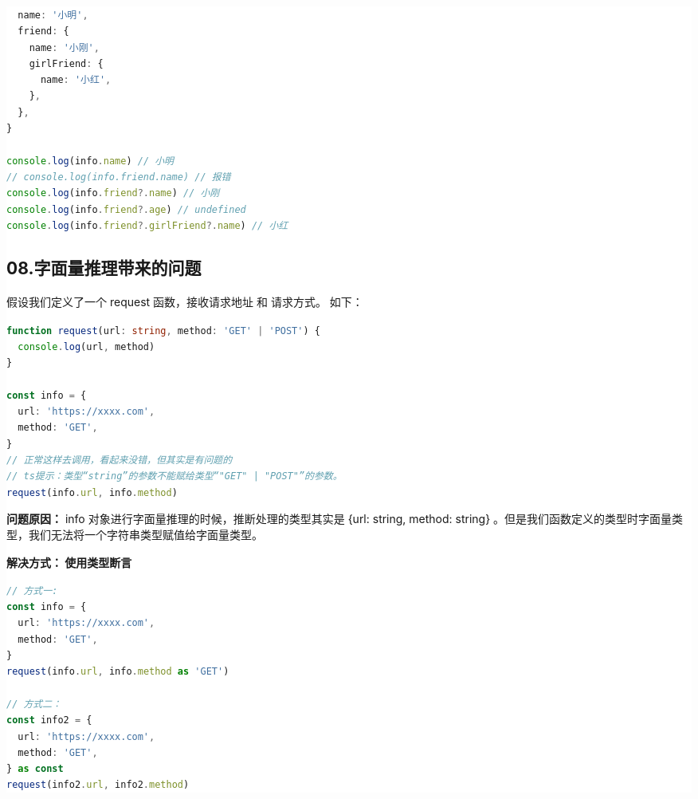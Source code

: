 ```typescript
  name: '小明',
  friend: {
    name: '小刚',
    girlFriend: {
      name: '小红',
    },
  },
}

console.log(info.name) // 小明
// console.log(info.friend.name) // 报错
console.log(info.friend?.name) // 小刚
console.log(info.friend?.age) // undefined
console.log(info.friend?.girlFriend?.name) // 小红
```

## 08.字面量推理带来的问题

假设我们定义了一个 request 函数，接收请求地址 和 请求方式。 如下：

```typescript
function request(url: string, method: 'GET' | 'POST') {
  console.log(url, method)
}

const info = {
  url: 'https://xxxx.com',
  method: 'GET',
}
// 正常这样去调用，看起来没错，但其实是有问题的
// ts提示：类型“string”的参数不能赋给类型“"GET" | "POST"”的参数。
request(info.url, info.method)
```
**问题原因：**
info 对象进行字面量推理的时候，推断处理的类型其实是 {url: string, method: string} 。但是我们函数定义的类型时字面量类型，我们无法将一个字符串类型赋值给字面量类型。

**解决方式： 使用类型断言**

```typescript
// 方式一:
const info = {
  url: 'https://xxxx.com',
  method: 'GET',
}
request(info.url, info.method as 'GET')

// 方式二：
const info2 = {
  url: 'https://xxxx.com',
  method: 'GET',
} as const
request(info2.url, info2.method)
```

